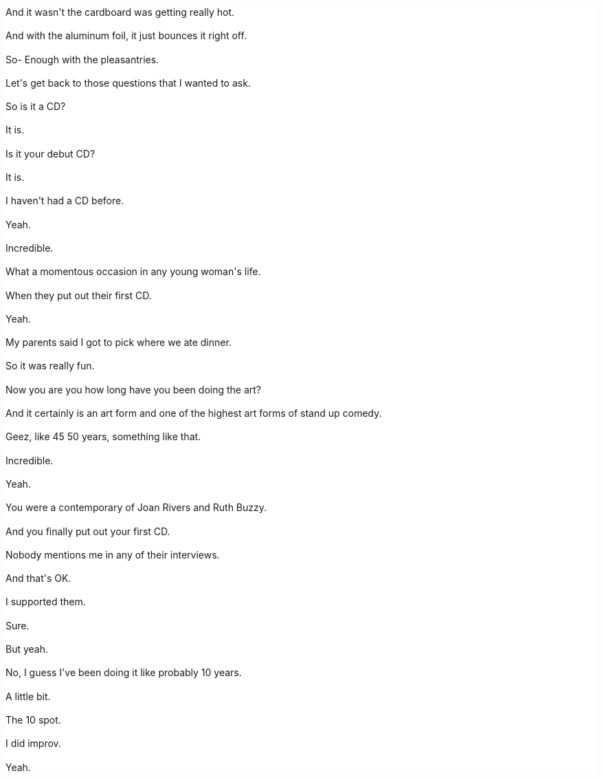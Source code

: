And it wasn't the cardboard was getting really hot.

And with the aluminum foil, it just bounces it right off.

So- Enough with the pleasantries.

Let's get back to those questions that I wanted to ask.

So is it a CD?

It is.

Is it your debut CD?

It is.

I haven't had a CD before.

Yeah.

Incredible.

What a momentous occasion in any young woman's life.

When they put out their first CD.

Yeah.

My parents said I got to pick where we ate dinner.

So it was really fun.

Now you are you how long have you been doing the art?

And it certainly is an art form and one of the highest art forms of stand up comedy.

Geez, like 45 50 years, something like that.

Incredible.

Yeah.

You were a contemporary of Joan Rivers and Ruth Buzzy.

And you finally put out your first CD.

Nobody mentions me in any of their interviews.

And that's OK.

I supported them.

Sure.

But yeah.

No, I guess I've been doing it like probably 10 years.

A little bit.

The 10 spot.

I did improv.

Yeah.
